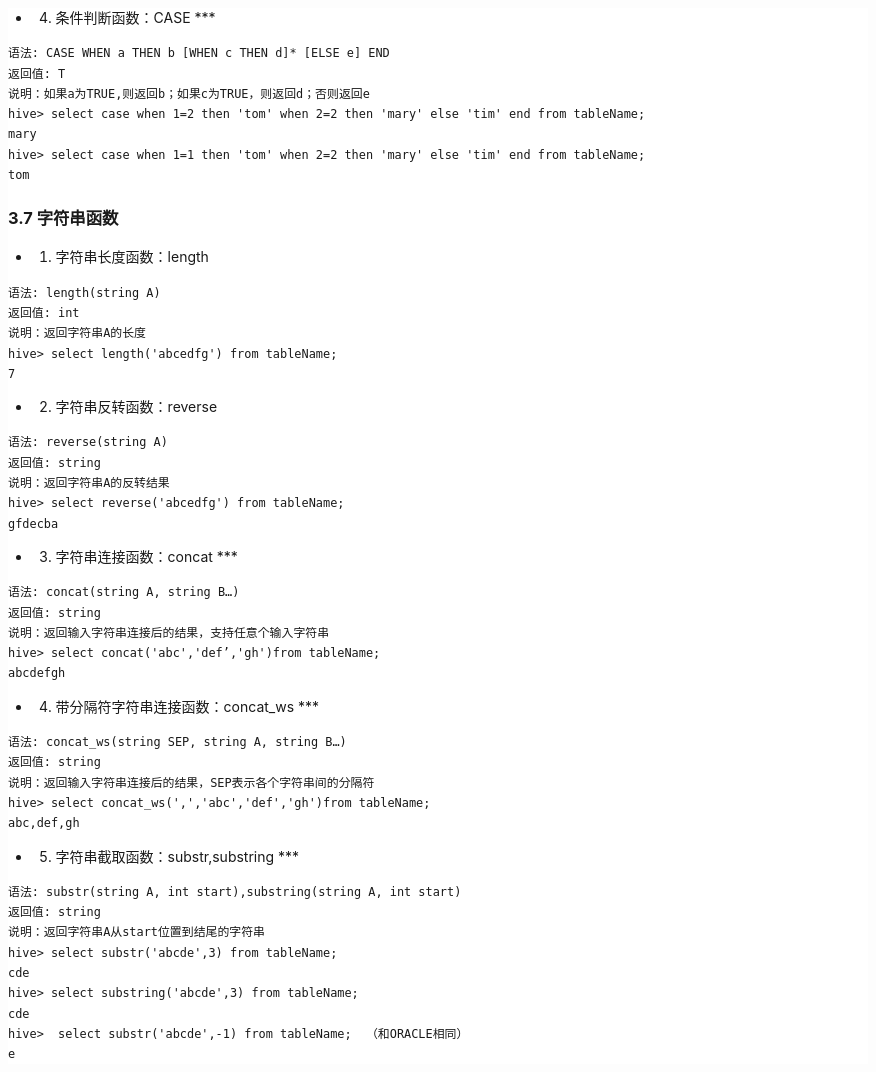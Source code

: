 * 4) 条件判断函数：CASE  ***

```
语法: CASE WHEN a THEN b [WHEN c THEN d]* [ELSE e] END
返回值: T
说明：如果a为TRUE,则返回b；如果c为TRUE，则返回d；否则返回e
hive> select case when 1=2 then 'tom' when 2=2 then 'mary' else 'tim' end from tableName;
mary
hive> select case when 1=1 then 'tom' when 2=2 then 'mary' else 'tim' end from tableName;
tom
```

### 3.7 字符串函数

* 1) 字符串长度函数：length

```
语法: length(string A)
返回值: int
说明：返回字符串A的长度
hive> select length('abcedfg') from tableName;
7
```

* 2) 字符串反转函数：reverse

```
语法: reverse(string A)
返回值: string
说明：返回字符串A的反转结果
hive> select reverse('abcedfg') from tableName;
gfdecba
```

* 3) 字符串连接函数：concat  ***

```
语法: concat(string A, string B…)
返回值: string
说明：返回输入字符串连接后的结果，支持任意个输入字符串
hive> select concat('abc','def’,'gh')from tableName;
abcdefgh
```

* 4) 带分隔符字符串连接函数：concat_ws   ***

```
语法: concat_ws(string SEP, string A, string B…)
返回值: string
说明：返回输入字符串连接后的结果，SEP表示各个字符串间的分隔符
hive> select concat_ws(',','abc','def','gh')from tableName;
abc,def,gh
```

* 5) 字符串截取函数：substr,substring  ***

```
语法: substr(string A, int start),substring(string A, int start)
返回值: string
说明：返回字符串A从start位置到结尾的字符串
hive> select substr('abcde',3) from tableName;
cde
hive> select substring('abcde',3) from tableName;
cde
hive>  select substr('abcde',-1) from tableName;  （和ORACLE相同）
e
```
